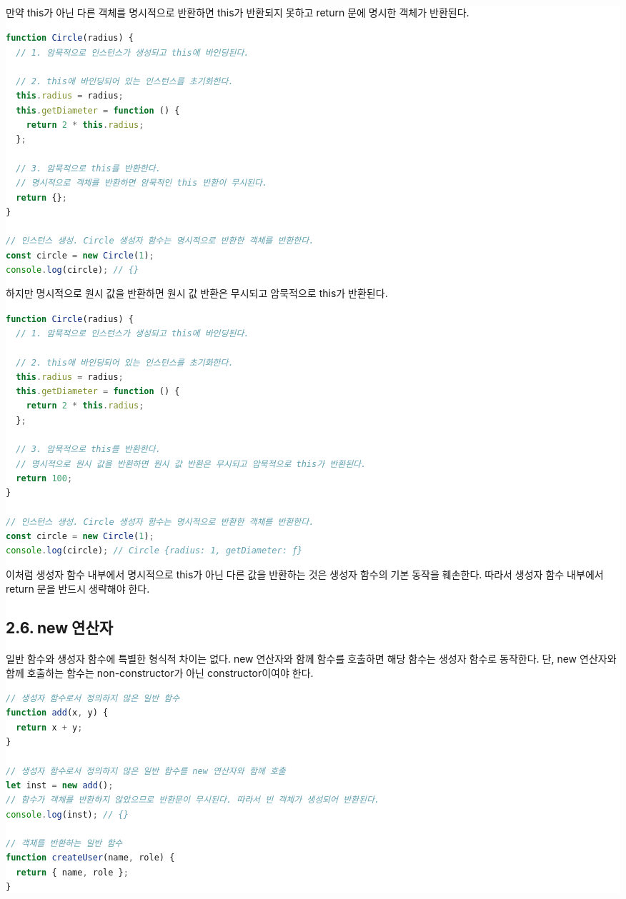만약 this가 아닌 다른 객체를 명시적으로 반환하면 this가 반환되지 못하고 return 문에 명시한 객체가 반환된다.

```javascript
function Circle(radius) {
  // 1. 암묵적으로 인스턴스가 생성되고 this에 바인딩된다.

  // 2. this에 바인딩되어 있는 인스턴스를 초기화한다.
  this.radius = radius;
  this.getDiameter = function () {
    return 2 * this.radius;
  };

  // 3. 암묵적으로 this를 반환한다.
  // 명시적으로 객체를 반환하면 암묵적인 this 반환이 무시된다.
  return {};
}

// 인스턴스 생성. Circle 생성자 함수는 명시적으로 반환한 객체를 반환한다.
const circle = new Circle(1);
console.log(circle); // {}
```

하지만 명시적으로 원시 값을 반환하면 원시 값 반환은 무시되고 암묵적으로 this가 반환된다.

```javascript
function Circle(radius) {
  // 1. 암묵적으로 인스턴스가 생성되고 this에 바인딩된다.

  // 2. this에 바인딩되어 있는 인스턴스를 초기화한다.
  this.radius = radius;
  this.getDiameter = function () {
    return 2 * this.radius;
  };

  // 3. 암묵적으로 this를 반환한다.
  // 명시적으로 원시 값을 반환하면 원시 값 반환은 무시되고 암묵적으로 this가 반환된다.
  return 100;
}

// 인스턴스 생성. Circle 생성자 함수는 명시적으로 반환한 객체를 반환한다.
const circle = new Circle(1);
console.log(circle); // Circle {radius: 1, getDiameter: ƒ}
```

이처럼 생성자 함수 내부에서 명시적으로 this가 아닌 다른 값을 반환하는 것은 생성자 함수의 기본 동작을 훼손한다. 따라서 생성자 함수 내부에서 return 문을 반드시 생략해야 한다.

## 2.6.	new 연산자

일반 함수와 생성자 함수에 특별한 형식적 차이는 없다. new 연산자와 함께 함수를 호출하면 해당 함수는 생성자 함수로 동작한다. 단, new 연산자와 함께 호출하는 함수는 non-constructor가 아닌 constructor이여야 한다.

```javascript
// 생성자 함수로서 정의하지 않은 일반 함수
function add(x, y) {
  return x + y;
}

// 생성자 함수로서 정의하지 않은 일반 함수를 new 연산자와 함께 호출
let inst = new add();
// 함수가 객체를 반환하지 않았으므로 반환문이 무시된다. 따라서 빈 객체가 생성되어 반환된다.
console.log(inst); // {}

// 객체를 반환하는 일반 함수
function createUser(name, role) {
  return { name, role };
}
```